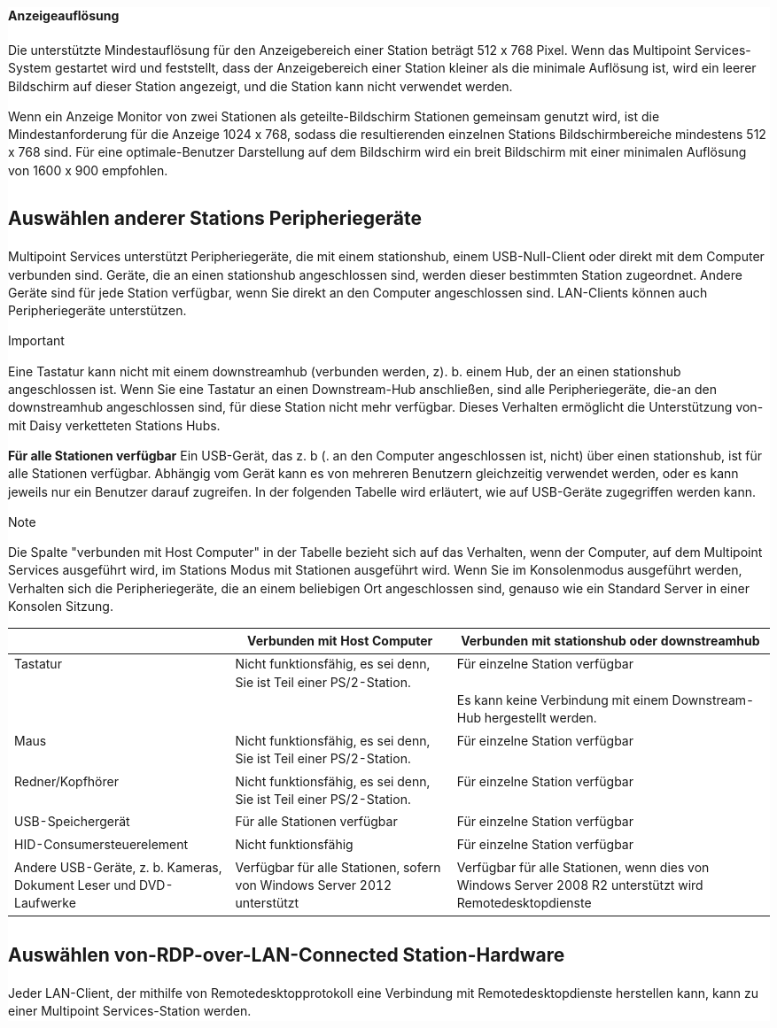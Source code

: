 #### <a name="display-resolution"></a>Anzeigeauflösung  
Die unterstützte Mindestauflösung für den Anzeigebereich einer Station beträgt 512 x 768 Pixel. Wenn das Multipoint Services-System gestartet wird und feststellt, dass der Anzeigebereich einer Station kleiner als die minimale Auflösung ist, wird ein leerer Bildschirm auf dieser Station angezeigt, und die Station kann nicht verwendet werden.  
  
Wenn ein Anzeige Monitor von zwei Stationen als geteilte\-Bildschirm Stationen gemeinsam genutzt wird, ist die Mindestanforderung für die Anzeige 1024 x 768, sodass die resultierenden einzelnen Stations Bildschirmbereiche mindestens 512 x 768 sind. Für eine optimale\-Benutzer Darstellung auf dem Bildschirm wird ein breit Bildschirm mit einer minimalen Auflösung von 1600 x 900 empfohlen.  
  
## <a name="selecting-other-station-peripheral-devices"></a>Auswählen anderer Stations Peripheriegeräte  
Multipoint Services unterstützt Peripheriegeräte, die mit einem stationshub, einem USB-Null-Client oder direkt mit dem Computer verbunden sind. Geräte, die an einen stationshub angeschlossen sind, werden dieser bestimmten Station zugeordnet. Andere Geräte sind für jede Station verfügbar, wenn Sie direkt an den Computer angeschlossen sind. LAN-Clients können auch Peripheriegeräte unterstützen.  
  
> [!IMPORTANT]  
> Eine Tastatur kann nicht mit einem downstreamhub \(verbunden werden, z\). b. einem Hub, der an einen stationshub angeschlossen ist. Wenn Sie eine Tastatur an einen Downstream-Hub anschließen, sind alle Peripheriegeräte, die\-an den downstreamhub angeschlossen sind, für diese Station nicht mehr verfügbar. Dieses Verhalten ermöglicht die Unterstützung von\-mit Daisy verketteten Stations Hubs.  
  
**Für alle Stationen verfügbar** Ein USB-Gerät, das z. b \(. an den Computer angeschlossen ist, nicht\) über einen stationshub, ist für alle Stationen verfügbar. Abhängig vom Gerät kann es von mehreren Benutzern gleichzeitig verwendet werden, oder es kann jeweils nur ein Benutzer darauf zugreifen. In der folgenden Tabelle wird erläutert, wie auf USB-Geräte zugegriffen werden kann.  
  
> [!NOTE]  
> Die Spalte "verbunden mit Host Computer" in der Tabelle bezieht sich auf das Verhalten, wenn der Computer, auf dem Multipoint Services ausgeführt wird, im Stations Modus mit Stationen ausgeführt wird. Wenn Sie im Konsolenmodus ausgeführt werden, Verhalten sich die Peripheriegeräte, die an einem beliebigen Ort angeschlossen sind, genauso wie ein Standard Server in einer Konsolen Sitzung.  
  
||Verbunden mit Host Computer|Verbunden mit stationshub oder downstreamhub|  
|-|------------------------------|----------------------------------------------|  
|Tastatur|Nicht funktionsfähig, es sei denn, Sie ist Teil einer PS/2-Station. |Für einzelne Station verfügbar<br /><br />Es kann keine Verbindung mit einem Downstream-Hub hergestellt werden.|  
|Maus|Nicht funktionsfähig, es sei denn, Sie ist Teil einer PS/2-Station. |Für einzelne Station verfügbar|  
|Redner/Kopfhörer|Nicht funktionsfähig, es sei denn, Sie ist Teil einer PS/2-Station.|Für einzelne Station verfügbar|  
|USB-Speichergerät|Für alle Stationen verfügbar|Für einzelne Station verfügbar|  
|HID-Consumersteuerelement|Nicht funktionsfähig|Für einzelne Station verfügbar|  
|Andere USB-Geräte, z. b. Kameras, Dokument Leser und DVD-Laufwerke|Verfügbar für alle Stationen, sofern von Windows Server 2012 unterstützt|Verfügbar für alle Stationen, wenn dies von Windows Server 2008 R2 unterstützt wird Remotedesktopdienste|  
  
## <a name="BKMK_SelectingRDP-over-LAN-connectedstationhardware"></a>Auswählen von\-RDP\-over\-LAN-Connected Station-Hardware  
Jeder LAN-Client, der mithilfe von Remotedesktopprotokoll eine Verbindung mit Remotedesktopdienste herstellen kann, kann zu einer Multipoint Services-Station werden.  
  